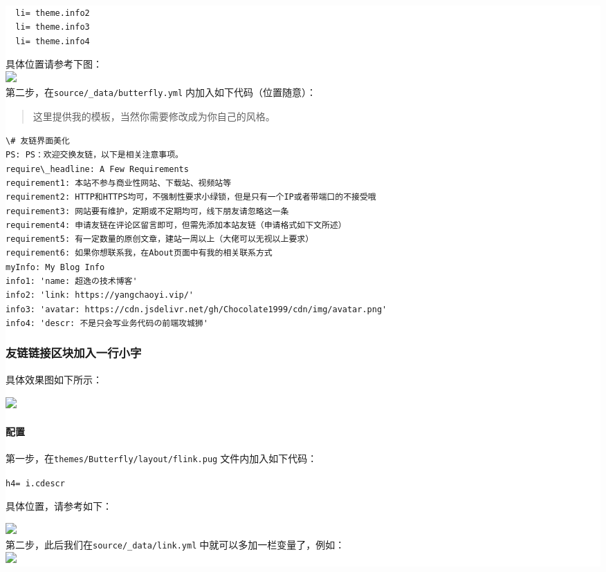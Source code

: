 ```
  li= theme.info2
  li= theme.info3
  li= theme.info4
```

具体位置请参考下图：  
[![](https://img-blog.csdnimg.cn/20200424124244315.png?x-oss-process=image/watermark,type_ZmFuZ3poZW5naGVpdGk,shadow_10,text_aHR0cHM6Ly9ibG9nLmNzZG4ubmV0L3dlaXhpbl80MjQyOTcxOA==,size_16,color_FFFFFF,t_70)](https://img-blog.csdnimg.cn/20200424124244315.png?x-oss-process=image/watermark,type_ZmFuZ3poZW5naGVpdGk,shadow_10,text_aHR0cHM6Ly9ibG9nLmNzZG4ubmV0L3dlaXhpbl80MjQyOTcxOA==,size_16,color_FFFFFF,t_70)  
第二步，在`source/_data/butterfly.yml` 内加入如下代码（位置随意）：

> 这里提供我的模板，当然你需要修改成为你自己的风格。

```
\# 友链界面美化
PS: PS：欢迎交换友链，以下是相关注意事项。
require\_headline: A Few Requirements
requirement1: 本站不参与商业性网站、下载站、视频站等
requirement2: HTTP和HTTPS均可，不强制性要求小绿锁，但是只有一个IP或者带端口的不接受哦
requirement3: 网站要有维护，定期或不定期均可，线下朋友请忽略这一条
requirement4: 申请友链在评论区留言即可，但需先添加本站友链（申请格式如下文所述）
requirement5: 有一定数量的原创文章，建站一周以上（大佬可以无视以上要求）
requirement6: 如果你想联系我，在About页面中有我的相关联系方式
myInfo: My Blog Info
info1: 'name: 超逸の技术博客'
info2: 'link: https://yangchaoyi.vip/'
info3: 'avatar: https://cdn.jsdelivr.net/gh/Chocolate1999/cdn/img/avatar.png'
info4: 'descr: 不是只会写业务代码の前端攻城狮'
```

### [](#友链链接区块加入一行小字 "友链链接区块加入一行小字")友链链接区块加入一行小字

具体效果图如下所示：

[![](https://img-blog.csdnimg.cn/20200424124816463.png?x-oss-process=image/watermark,type_ZmFuZ3poZW5naGVpdGk,shadow_10,text_aHR0cHM6Ly9ibG9nLmNzZG4ubmV0L3dlaXhpbl80MjQyOTcxOA==,size_16,color_FFFFFF,t_70)](https://img-blog.csdnimg.cn/20200424124816463.png?x-oss-process=image/watermark,type_ZmFuZ3poZW5naGVpdGk,shadow_10,text_aHR0cHM6Ly9ibG9nLmNzZG4ubmV0L3dlaXhpbl80MjQyOTcxOA==,size_16,color_FFFFFF,t_70)

#### [](#配置-2 "配置")配置

第一步，在`themes/Butterfly/layout/flink.pug` 文件内加入如下代码：

```
h4= i.cdescr
```

具体位置，请参考如下：

[![](https://img-blog.csdnimg.cn/20200424124920612.png?x-oss-process=image/watermark,type_ZmFuZ3poZW5naGVpdGk,shadow_10,text_aHR0cHM6Ly9ibG9nLmNzZG4ubmV0L3dlaXhpbl80MjQyOTcxOA==,size_16,color_FFFFFF,t_70)](https://img-blog.csdnimg.cn/20200424124920612.png?x-oss-process=image/watermark,type_ZmFuZ3poZW5naGVpdGk,shadow_10,text_aHR0cHM6Ly9ibG9nLmNzZG4ubmV0L3dlaXhpbl80MjQyOTcxOA==,size_16,color_FFFFFF,t_70)  
第二步，此后我们在`source/_data/link.yml` 中就可以多加一栏变量了，例如：  
[![](https://img-blog.csdnimg.cn/20200424124947577.png)](https://img-blog.csdnimg.cn/20200424124947577.png)
